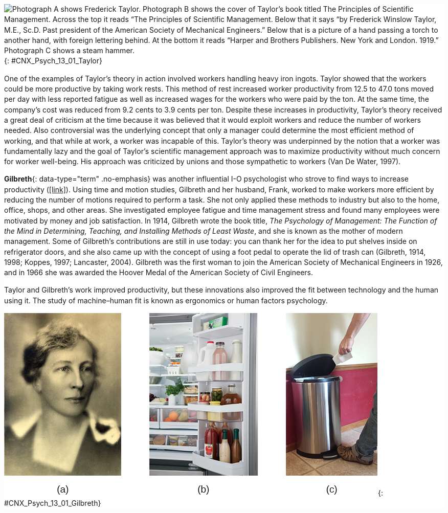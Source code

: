  ![Photograph A shows Frederick Taylor. Photograph B shows the cover of Taylor&#x2019;s book titled The Principles of Scientific Management. Across the top it reads &#x201C;The Principles of Scientific Management. Below that it says &#x201C;by Frederick Winslow Taylor, M.E., Sc.D. Past president of the American Society of Mechanical Engineers.&#x201D; Below that is a picture of a hand passing a torch to another hand, with foreign lettering behind. At the bottom it reads &#x201C;Harper and Brothers Publishers. New York and London. 1919.&#x201D; Photograph C shows a steam hammer.](../resources/CNX_Psych_13_01_Taylor.jpg "(a) Frederick Taylor (1911) strived to engineer workplaces to increase productivity, based on the ideas he set forth in (b) his book, The Principles of Scientific Management. (c) Taylor designed this steam hammer at the Midvale Steel Company. (credit c: modification of work by &#x201C;Kheel Center, Cornell University&#x201D;/Flickr)"){: #CNX_Psych_13_01_Taylor}

One of the examples of Taylor’s theory in action involved workers handling heavy iron ingots. Taylor showed that the workers could be more productive by taking work rests. This method of rest increased worker productivity from 12.5 to 47.0 tons moved per day with less reported fatigue as well as increased wages for the workers who were paid by the ton. At the same time, the company’s cost was reduced from 9.2 cents to 3.9 cents per ton. Despite these increases in productivity, Taylor’s theory received a great deal of criticism at the time because it was believed that it would exploit workers and reduce the number of workers needed. Also controversial was the underlying concept that only a manager could determine the most efficient method of working, and that while at work, a worker was incapable of this. Taylor’s theory was underpinned by the notion that a worker was fundamentally lazy and the goal of Taylor’s scientific management approach was to maximize productivity without much concern for worker well-being. His approach was criticized by unions and those sympathetic to workers (Van De Water, 1997).

**Gilbreth**{: data-type="term" .no-emphasis} was another influential I-O psychologist who strove to find ways to increase productivity ([\[link\]](#CNX_Psych_13_01_Gilbreth)). Using time and motion studies, Gilbreth and her husband, Frank, worked to make workers more efficient by reducing the number of motions required to perform a task. She not only applied these methods to industry but also to the home, office, shops, and other areas. She investigated employee fatigue and time management stress and found many employees were motivated by money and job satisfaction. In 1914, Gilbreth wrote the book title, *The Psychology of Management: The Function of the Mind in Determining, Teaching, and Installing Methods of Least Waste*, and she is known as the mother of modern management. Some of Gilbreth’s contributions are still in use today: you can thank her for the idea to put shelves inside on refrigerator doors, and she also came up with the concept of using a foot pedal to operate the lid of trash can (Gilbreth, 1914, 1998; Koppes, 1997; Lancaster, 2004). Gilbreth was the first woman to join the American Society of Mechanical Engineers in 1926, and in 1966 she was awarded the Hoover Medal of the American Society of Civil Engineers.

Taylor and Gilbreth’s work improved productivity, but these innovations also improved the fit between technology and the human using it. The study of machine–human fit is known as ergonomics or human factors psychology.

 ![Photograph A shows Lillian Gilbreth. Photograph B shows an open refrigerator with shelves inside and on the door. Photograph C shows a person stepping on a garbage can\'s foot-pedal, which causes the lid to open, and inserting garbage into the garbage can.](../resources/CNX_Psych_13_01_Gilbreth.jpg "(a) Lillian Gilbreth studied efficiency improvements that were applicable in the workplace, home, and other areas. She is credited with the idea of (b) putting shelves on the inside of refrigerator doors and (c) foot-pedal-operated garbage cans. (credit b: modification of work by &#x201C;Goedeker&#x2019;s&#x201D;/Flickr; credit c: modification of work by Kerry Ceszyk)"){: #CNX_Psych_13_01_Gilbreth}


[1]: http://openstaxcollege.org/l/siop
[2]: http://openstaxcollege.org/l/ATT